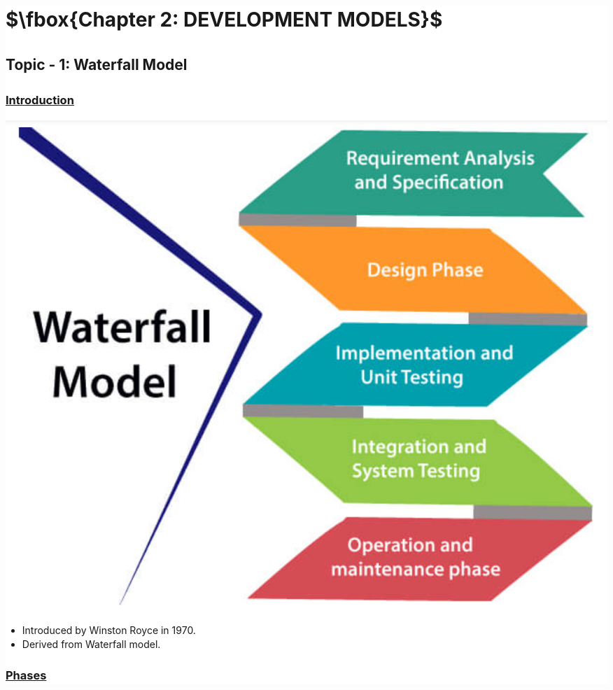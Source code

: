 # $\fbox{Chapter 2: DEVELOPMENT MODELS}$





## **Topic - 1: Waterfall Model**

### <u>Introduction</u>

![Waterfall Model](Software%20Engineering/JavaTPoint%20{C}/media/image5.png)

- Introduced by Winston Royce in 1970.
- Derived from Waterfall model.


### <u>Phases</u>

